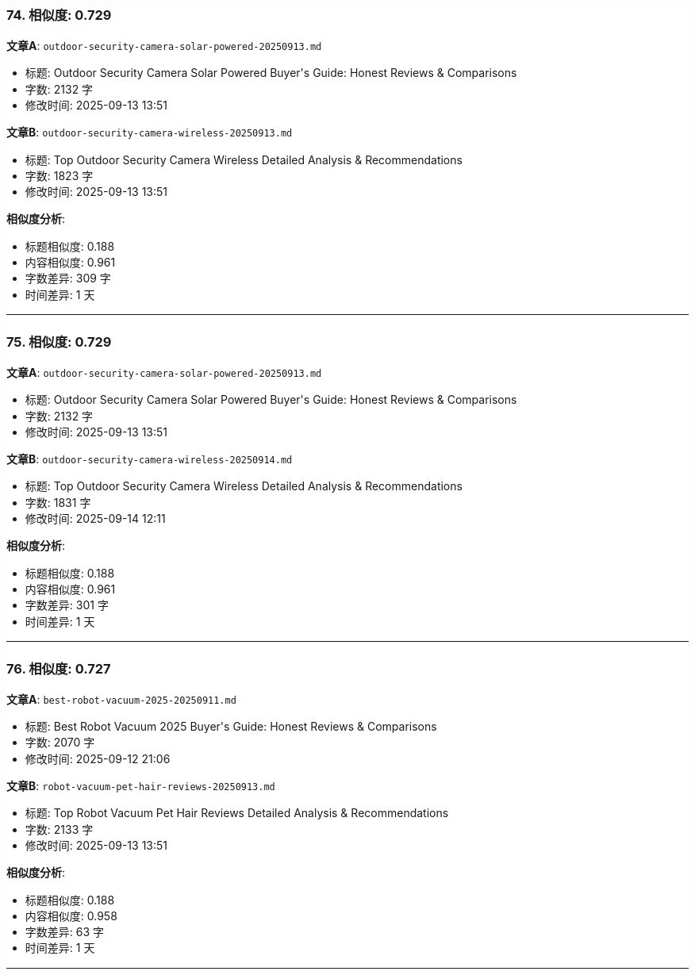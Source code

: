 
### 74. 相似度: 0.729

**文章A**: `outdoor-security-camera-solar-powered-20250913.md`
- 标题: Outdoor Security Camera Solar Powered Buyer's Guide: Honest Reviews & Comparisons
- 字数: 2132 字
- 修改时间: 2025-09-13 13:51

**文章B**: `outdoor-security-camera-wireless-20250913.md`
- 标题: Top Outdoor Security Camera Wireless Detailed Analysis & Recommendations
- 字数: 1823 字
- 修改时间: 2025-09-13 13:51

**相似度分析**:
- 标题相似度: 0.188
- 内容相似度: 0.961
- 字数差异: 309 字
- 时间差异: 1 天

---

### 75. 相似度: 0.729

**文章A**: `outdoor-security-camera-solar-powered-20250913.md`
- 标题: Outdoor Security Camera Solar Powered Buyer's Guide: Honest Reviews & Comparisons
- 字数: 2132 字
- 修改时间: 2025-09-13 13:51

**文章B**: `outdoor-security-camera-wireless-20250914.md`
- 标题: Top Outdoor Security Camera Wireless Detailed Analysis & Recommendations
- 字数: 1831 字
- 修改时间: 2025-09-14 12:11

**相似度分析**:
- 标题相似度: 0.188
- 内容相似度: 0.961
- 字数差异: 301 字
- 时间差异: 1 天

---

### 76. 相似度: 0.727

**文章A**: `best-robot-vacuum-2025-20250911.md`
- 标题: Best Robot Vacuum 2025 Buyer's Guide: Honest Reviews & Comparisons
- 字数: 2070 字
- 修改时间: 2025-09-12 21:06

**文章B**: `robot-vacuum-pet-hair-reviews-20250913.md`
- 标题: Top Robot Vacuum Pet Hair Reviews Detailed Analysis & Recommendations
- 字数: 2133 字
- 修改时间: 2025-09-13 13:51

**相似度分析**:
- 标题相似度: 0.188
- 内容相似度: 0.958
- 字数差异: 63 字
- 时间差异: 1 天

---